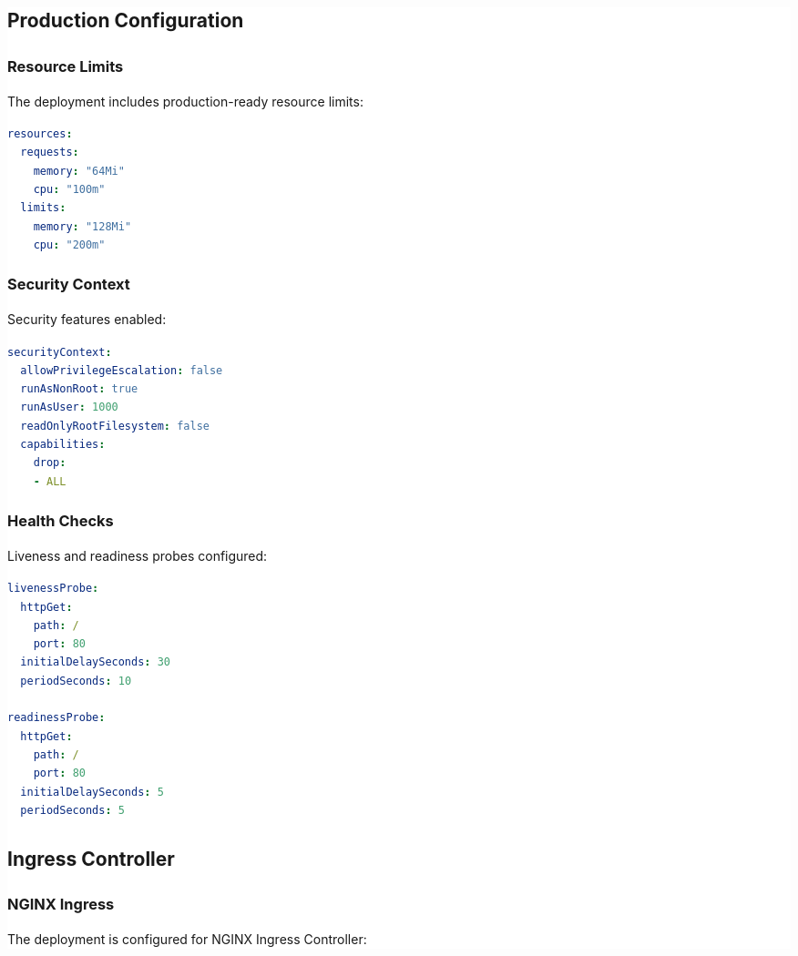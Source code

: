 ## Production Configuration

### Resource Limits
The deployment includes production-ready resource limits:

```yaml
resources:
  requests:
    memory: "64Mi"
    cpu: "100m"
  limits:
    memory: "128Mi"
    cpu: "200m"
```

### Security Context
Security features enabled:

```yaml
securityContext:
  allowPrivilegeEscalation: false
  runAsNonRoot: true
  runAsUser: 1000
  readOnlyRootFilesystem: false
  capabilities:
    drop:
    - ALL
```

### Health Checks
Liveness and readiness probes configured:

```yaml
livenessProbe:
  httpGet:
    path: /
    port: 80
  initialDelaySeconds: 30
  periodSeconds: 10

readinessProbe:
  httpGet:
    path: /
    port: 80
  initialDelaySeconds: 5
  periodSeconds: 5
```

## Ingress Controller

### NGINX Ingress
The deployment is configured for NGINX Ingress Controller:
